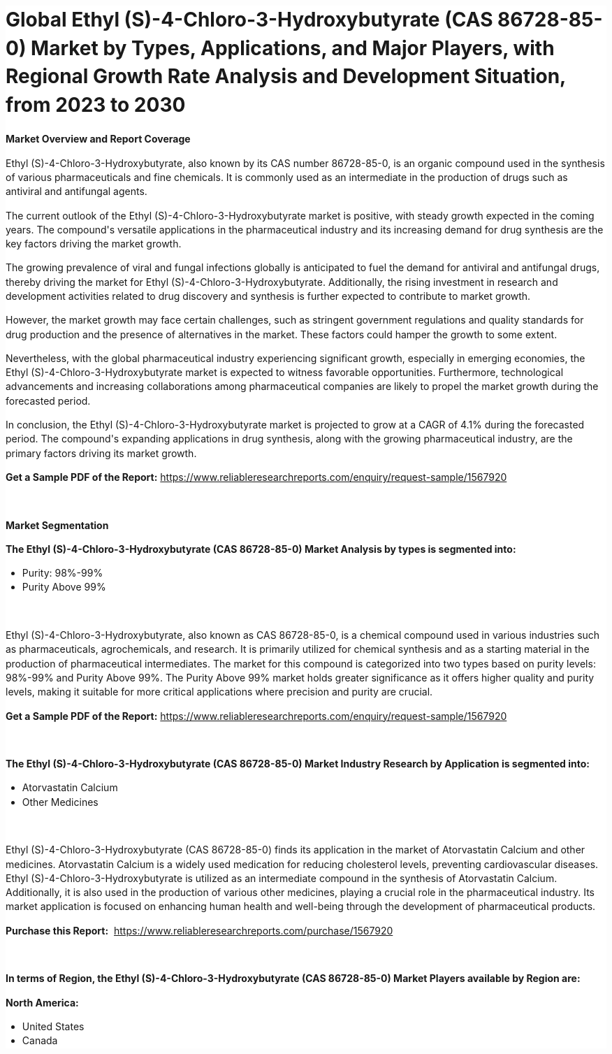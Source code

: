 <p><h1>Global Ethyl (S)-4-Chloro-3-Hydroxybutyrate (CAS 86728-85-0) Market by Types, Applications, and Major Players, with Regional Growth Rate Analysis and Development Situation, from 2023 to 2030</h1></p><p><strong>Market Overview and Report Coverage</strong></p>
<p><p>Ethyl (S)-4-Chloro-3-Hydroxybutyrate, also known by its CAS number 86728-85-0, is an organic compound used in the synthesis of various pharmaceuticals and fine chemicals. It is commonly used as an intermediate in the production of drugs such as antiviral and antifungal agents.</p><p>The current outlook of the Ethyl (S)-4-Chloro-3-Hydroxybutyrate market is positive, with steady growth expected in the coming years. The compound's versatile applications in the pharmaceutical industry and its increasing demand for drug synthesis are the key factors driving the market growth.</p><p>The growing prevalence of viral and fungal infections globally is anticipated to fuel the demand for antiviral and antifungal drugs, thereby driving the market for Ethyl (S)-4-Chloro-3-Hydroxybutyrate. Additionally, the rising investment in research and development activities related to drug discovery and synthesis is further expected to contribute to market growth.</p><p>However, the market growth may face certain challenges, such as stringent government regulations and quality standards for drug production and the presence of alternatives in the market. These factors could hamper the growth to some extent.</p><p>Nevertheless, with the global pharmaceutical industry experiencing significant growth, especially in emerging economies, the Ethyl (S)-4-Chloro-3-Hydroxybutyrate market is expected to witness favorable opportunities. Furthermore, technological advancements and increasing collaborations among pharmaceutical companies are likely to propel the market growth during the forecasted period.</p><p>In conclusion, the Ethyl (S)-4-Chloro-3-Hydroxybutyrate market is projected to grow at a CAGR of 4.1% during the forecasted period. The compound's expanding applications in drug synthesis, along with the growing pharmaceutical industry, are the primary factors driving its market growth.</p></p>
<p><strong>Get a Sample PDF of the Report:</strong> <a href="https://www.reliableresearchreports.com/enquiry/request-sample/1567920">https://www.reliableresearchreports.com/enquiry/request-sample/1567920</a></p>
<p>&nbsp;</p>
<p><strong>Market Segmentation</strong></p>
<p><strong>The Ethyl (S)-4-Chloro-3-Hydroxybutyrate (CAS 86728-85-0) Market Analysis by types is segmented into:</strong></p>
<p><ul><li>Purity: 98%-99%</li><li>Purity Above 99%</li></ul></p>
<p>&nbsp;</p>
<p><p>Ethyl (S)-4-Chloro-3-Hydroxybutyrate, also known as CAS 86728-85-0, is a chemical compound used in various industries such as pharmaceuticals, agrochemicals, and research. It is primarily utilized for chemical synthesis and as a starting material in the production of pharmaceutical intermediates. The market for this compound is categorized into two types based on purity levels: 98%-99% and Purity Above 99%. The Purity Above 99% market holds greater significance as it offers higher quality and purity levels, making it suitable for more critical applications where precision and purity are crucial.</p></p>
<p><strong>Get a Sample PDF of the Report:</strong>&nbsp;<a href="https://www.reliableresearchreports.com/enquiry/request-sample/1567920">https://www.reliableresearchreports.com/enquiry/request-sample/1567920</a></p>
<p>&nbsp;</p>
<p><strong>The Ethyl (S)-4-Chloro-3-Hydroxybutyrate (CAS 86728-85-0) Market Industry Research by Application is segmented into:</strong></p>
<p><ul><li>Atorvastatin Calcium</li><li>Other Medicines</li></ul></p>
<p>&nbsp;</p>
<p><p>Ethyl (S)-4-Chloro-3-Hydroxybutyrate (CAS 86728-85-0) finds its application in the market of Atorvastatin Calcium and other medicines. Atorvastatin Calcium is a widely used medication for reducing cholesterol levels, preventing cardiovascular diseases. Ethyl (S)-4-Chloro-3-Hydroxybutyrate is utilized as an intermediate compound in the synthesis of Atorvastatin Calcium. Additionally, it is also used in the production of various other medicines, playing a crucial role in the pharmaceutical industry. Its market application is focused on enhancing human health and well-being through the development of pharmaceutical products.</p></p>
<p><strong>Purchase this Report:</strong>&nbsp; <a href="https://www.reliableresearchreports.com/purchase/1567920">https://www.reliableresearchreports.com/purchase/1567920</a></p>
<p>&nbsp;</p>
<p><strong>In terms of Region, the Ethyl (S)-4-Chloro-3-Hydroxybutyrate (CAS 86728-85-0) Market Players available by Region are:</strong></p>
<p>
    <p> <strong> North America: </strong>
        <ul>
            <li>United States</li>
            <li>Canada</li>